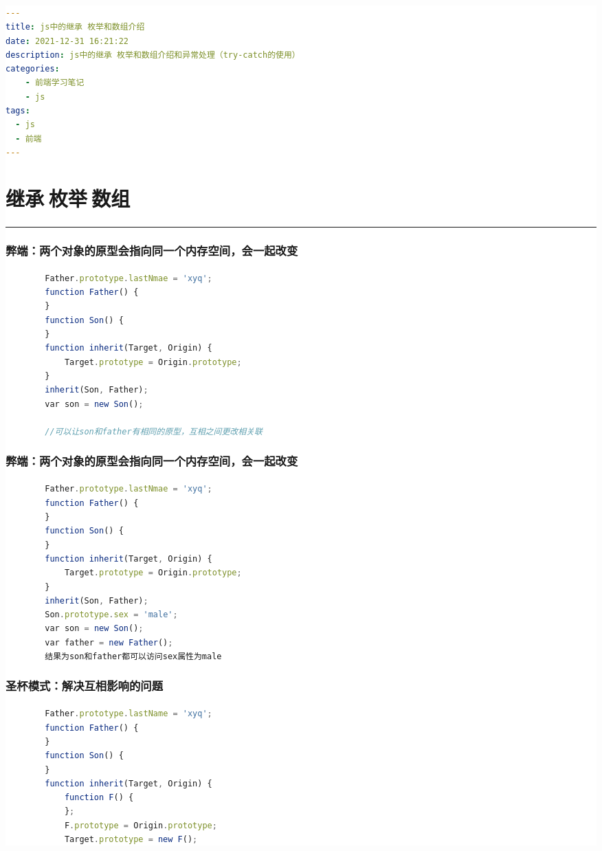 ```yaml
---
title: js中的继承 枚举和数组介绍
date: 2021-12-31 16:21:22
description: js中的继承 枚举和数组介绍和异常处理（try-catch的使用）
categories: 
    - 前端学习笔记
    - js
tags: 
  - js
  - 前端
---
```



# 继承 枚举 数组

----------

### 弊端：两个对象的原型会指向同一个内存空间，会一起改变
```javaScript
        Father.prototype.lastNmae = 'xyq';
        function Father() {
        }
        function Son() {
        }
        function inherit(Target, Origin) {
            Target.prototype = Origin.prototype;
        }
        inherit(Son, Father);
        var son = new Son();
        
        //可以让son和father有相同的原型，互相之间更改相关联
```

### 弊端：两个对象的原型会指向同一个内存空间，会一起改变
```javaScript
        Father.prototype.lastNmae = 'xyq';
        function Father() {
        }
        function Son() {
        }
        function inherit(Target, Origin) {
            Target.prototype = Origin.prototype;
        }
        inherit(Son, Father);
        Son.prototype.sex = 'male';
        var son = new Son();
        var father = new Father();
        结果为son和father都可以访问sex属性为male
```
### 圣杯模式：解决互相影响的问题
```javaScript
        Father.prototype.lastName = 'xyq';
        function Father() {
        }
        function Son() {
        }
        function inherit(Target, Origin) {
            function F() {
            };
            F.prototype = Origin.prototype;
            Target.prototype = new F();
```